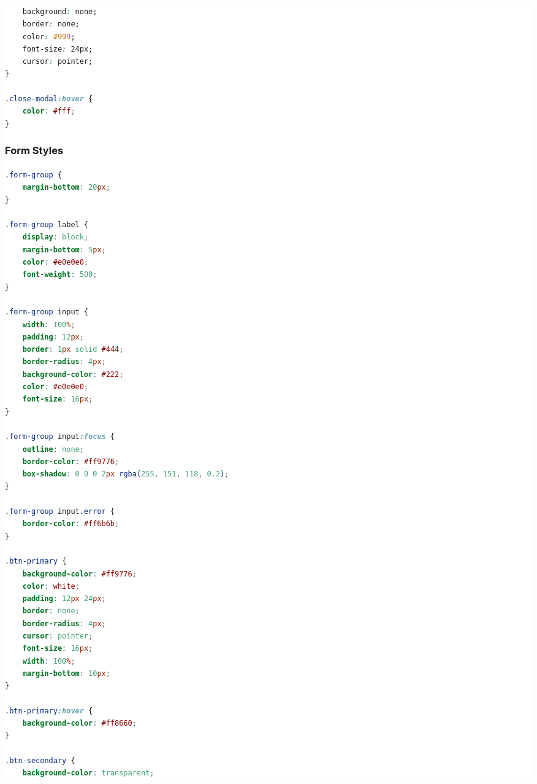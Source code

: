 ```css
    background: none;
    border: none;
    color: #999;
    font-size: 24px;
    cursor: pointer;
}

.close-modal:hover {
    color: #fff;
}
```

### Form Styles
```css
.form-group {
    margin-bottom: 20px;
}

.form-group label {
    display: block;
    margin-bottom: 5px;
    color: #e0e0e0;
    font-weight: 500;
}

.form-group input {
    width: 100%;
    padding: 12px;
    border: 1px solid #444;
    border-radius: 4px;
    background-color: #222;
    color: #e0e0e0;
    font-size: 16px;
}

.form-group input:focus {
    outline: none;
    border-color: #ff9776;
    box-shadow: 0 0 0 2px rgba(255, 151, 118, 0.2);
}

.form-group input.error {
    border-color: #ff6b6b;
}

.btn-primary {
    background-color: #ff9776;
    color: white;
    padding: 12px 24px;
    border: none;
    border-radius: 4px;
    cursor: pointer;
    font-size: 16px;
    width: 100%;
    margin-bottom: 10px;
}

.btn-primary:hover {
    background-color: #ff8660;
}

.btn-secondary {
    background-color: transparent;
```